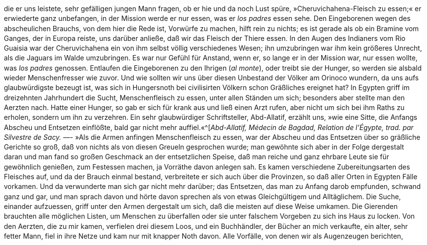 die er uns leistete, sehr gefälligen jungen Mann fragen, ob
er hie und da noch Lust spüre, »Cheruvichahena-Fleisch zu
essen;« er erwiederte ganz unbefangen, in der Mission werde
er nur essen, was er <i>los padres</i> essen sehe. Den Eingeborenen
wegen des abscheulichen Brauchs, von dem hier die Rede
ist, Vorwürfe zu machen, hilft rein zu nichts; es ist gerade
als ob ein Bramine vom Ganges, der in Europa reiste, uns
darüber anließe, daß wir das Fleisch der Thiere essen. In
den Augen des Indianers vom Rio Guaisia war der Cheruvichahena
ein von ihm selbst völlig verschiedenes Wesen; ihn
umzubringen war ihm kein größeres Unrecht, als die Jaguars
im Walde umzubringen. Es war nur Gefühl für Anstand,
wenn er, so lange er in der Mission war, nur essen wollte,
was <i>los padres</i> genossen. Entlaufen die Eingeborenen zu
den Ihrigen (<i>al monte</i>), oder treibt sie der Hunger, so werden
sie alsbald wieder Menschenfresser wie zuvor. Und wie
sollten wir uns über diesen Unbestand der Völker am Orinoco
wundern, da uns aufs glaubwürdigste bezeugt ist, was sich
in Hungersnoth bei civilisirten Völkern schon Gräßliches ereignet
hat? In Egypten griff im dreizehnten Jahrhundert die
Sucht, Menschenfleisch zu essen, unter allen Ständen um sich;
besonders aber stellte man den Aerzten nach. Hatte einer
Hunger, so gab er sich für krank aus und ließ einen Arzt
rufen, aber nicht um sich bei ihm Raths zu erholen, sondern
um ihn zu verzehren. Ein sehr glaubwürdiger Schriftsteller,
Abd-Allatif, erzählt uns, »wie eine Sitte, die Anfangs Abscheu
und Entsetzen einflößte, bald gar nicht mehr auffiel.«^[<i>Abd-Allatif,
Médecin de Bagdad, Relation de l’Égypte, trad.
par Silvestre de Sacy.</i> —- »Als die Armen anfingen
Menschenfleisch zu
essen, war der Abscheu und das Entsetzen
über so gräßliche Gerichte so
groß, daß von nichts als von diesen
Greueln gesprochen wurde; man gewöhnte
sich aber in der Folge dergestalt daran und man fand so großen
Geschmack an der entsetzlichen Speise,
daß man reiche und ganz ehrbare
Leute sie für gewöhnlich genießen,
zum Festessen machen, ja Vorräthe davon
anlegen sah. Es kamen verschiedene
Zubereitungsarten des Fleisches auf,
und da der Brauch einmal bestand, verbreitete
er sich auch über die Provinzen, so
daß aller Orten in Egypten Fälle vorkamen.
Und da verwunderte man sich gar nicht mehr
darüber; das Entsetzen, das man zu
Anfang darob empfunden, schwand ganz
und gar, und man sprach davon
und hörte davon sprechen als von etwas
Gleichgültigem und Alltäglichem.
Die Suche, einander aufzuessen, griff
unter den Armen dergestalt
um sich, daß die meisten auf diese
Weise umkamen. Die Gierenden brauchten
alle möglichen Listen, um Menschen zu
überfallen oder sie unter falschem
Vorgeben zu sich ins Haus zu locken.
Von den Aerzten, die zu mir kamen,
verfielen drei diesem Loos, und ein
Buchhändler, der Bücher an mich verkaufte,
ein alter, sehr fetter Mann, fiel
in ihre Netze und kam nur mit
knapper Noth davon. Alle Vorfälle, von
denen wir als Augenzeugen berichten,